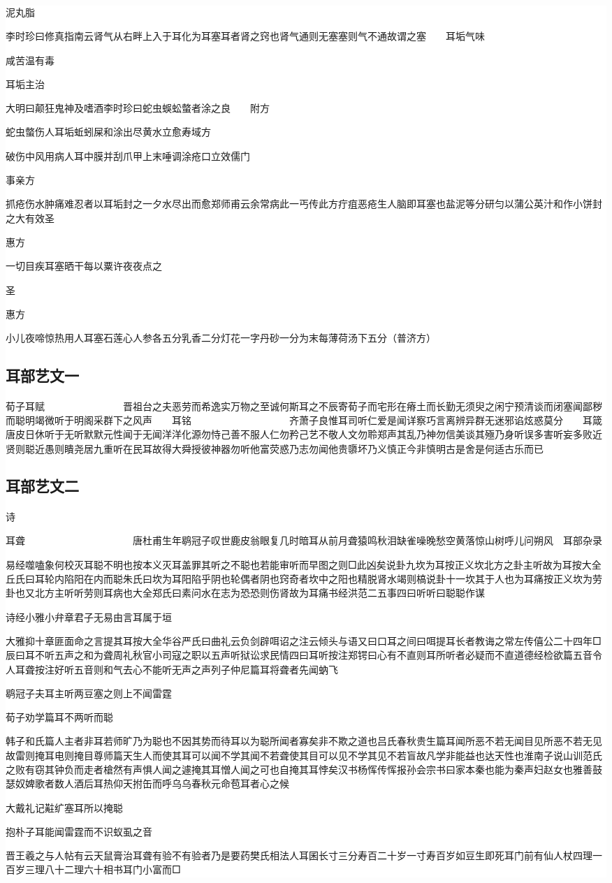 泥丸脂  

李时珍曰修真指南云肾气从右畔上入于耳化为耳塞耳者肾之窍也肾气通则无塞塞则气不通故谓之塞　　耳垢气味  

咸苦温有毒  

耳垢主治  

大明曰颠狂鬼神及嗜酒李时珍曰蛇虫蜈蚣螫者涂之良　　附方  

蛇虫螫伤人耳垢蚯蚓屎和涂出尽黄水立愈寿域方  

破伤中风用病人耳中膜并刮爪甲上末唾调涂疮口立效儒门  

事亲方  

抓疮伤水肿痛难忍者以耳垢封之一夕水尽出而愈郑师甫云余常病此一丐传此方疔疽恶疮生人脑即耳塞也盐泥等分研匀以蒲公英汁和作小饼封之大有效圣  

惠方  

一切目疾耳塞晒干每以粟许夜夜点之  

圣  

惠方  

小儿夜啼惊热用人耳塞石莲心人参各五分乳香二分灯花一字丹砂一分为末每薄荷汤下五分（普济方）  

## 耳部艺文一

荀子耳赋　　　　　　　　晋祖台之夫恶劳而希逸实万物之至诚何斯耳之不辰寄荀子而宅形在瘠土而长勤无须臾之闲宁预清谈而闭塞闻鄙秽而聪明竭微听于明阁采群下之风声　　耳铭　　　　　　　　　　齐萧子良惟耳司听仁爱是闻详察巧言离辨异群无迷邪谄炫惑莫分　　耳箴　　　　　　　　　　唐皮日休听于无听默默元性闻于无闻洋洋化源勿恃己善不服人仁勿矜己艺不敬人文勿聆郑声其乱乃神勿信美谈其殛乃身听误多害听妄多败近贤则聪近愚则瞶尧居九重听在民耳故得大舜授彼神器勿听他富荧惑乃志勿闻他贵隳坏乃义慎正今非慎明古是舍是何适古乐而已  

## 耳部艺文二

诗  

耳聋　　　　　　　　　　　唐杜甫生年鹖冠子叹世鹿皮翁眼复几时暗耳从前月聋猿鸣秋泪缺雀噪晚愁空黄落惊山树呼儿问朔风　耳部杂录  

易经噬嗑象何校灭耳聪不明也按本义灭耳盖罪其听之不聪也若能审听而早图之则□此凶矣说卦九坎为耳按正义坎北方之卦主听故为耳按大全丘氏曰耳轮内陷阳在内而聪朱氏曰坎为耳阳陷乎阴也轮偶者阴也窍奇者坎中之阳也精脱肾水竭则槁说卦十一坎其于人也为耳痛按正义坎为劳卦也又北方主听听劳则耳病也大全郑氏曰素问水在志为恐恐则伤肾故为耳痛书经洪范二五事四曰听听曰聪聪作谋  

诗经小雅小弁章君子无易由言耳属于垣  

大雅抑十章匪面命之言提其耳按大全华谷严氏曰曲礼云负剑辟咡诏之注云倾头与语又曰口耳之间曰咡提耳长者教诲之常左传僖公二十四年□辰曰耳不听五声之和为聋周礼秋官小司寇之职以五声听狱讼求民情四曰耳听按注郑锷曰心有不直则耳所听者必疑而不直道德经检欲篇五音令人耳聋按注好听五音则和气去心不能听无声之声列子仲尼篇耳将聋者先闻蚋飞  

鹖冠子夫耳主听两豆塞之则上不闻雷霆  

荀子劝学篇耳不两听而聪  

韩子和氏篇人主者非耳若师旷乃为聪也不因其势而待耳以为聪所闻者寡矣非不欺之道也吕氏春秋贵生篇耳闻所恶不若无闻目见所恶不若无见故雷则掩耳电则掩目尊师篇天生人而使其耳可以闻不学其闻不若聋使其目可以见不学其见不若盲故凡学非能益也达天性也淮南子说山训范氏之败有窃其钟负而走者槍然有声惧人闻之遽掩其耳憎人闻之可也自掩其耳悖矣汉书杨恽传恽报孙会宗书曰家本秦也能为秦声妇赵女也雅善鼓瑟奴婢歌者数人酒后耳热仰天拊缶而呼乌乌春秋元命苞耳者心之候  

大戴礼记黈纩塞耳所以掩聪  

抱朴子耳能闻雷霆而不识蚁虱之音  

晋王羲之与人帖有云天鼠膏治耳聋有验不有验者乃是要药樊氏相法人耳囷长寸三分寿百二十岁一寸寿百岁如豆生即死耳门前有仙人杖四理一百岁三理八十二理六十相书耳门小富而□  
